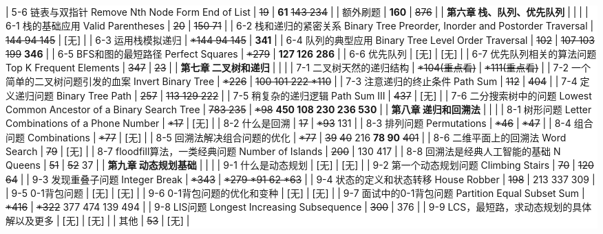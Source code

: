 | 5-6 链表与双指针 Remove Nth Node Form End of List            | ~~19~~           | **61** ~~143 234~~                  |
| 额外刷题                                                     | **160**          | ~~876~~                             |
| **第六章 栈、队列、优先队列**                                |                  |                                     |
| 6-1 栈的基础应用 Valid Parentheses                           | ~~20~~           | ~~150 71~~                          |
| 6-2 栈和递归的紧密关系 Binary Tree Preorder, Inorder and Postorder Traversal | ~~144 94 145~~   | [无]                                |
| 6-3 运用栈模拟递归                                           | ~~*144 94 145~~  | **341**                             |
| 6-4 队列的典型应用 Binary Tree Level Order Traversal         | ~~102~~          | ~~107 103 199~~ **346**             |
| 6-5 BFS和图的最短路径 Perfect Squares                        | ~~*279~~         | **127 126** **286**                 |
| 6-6 优先队列                                                 | [无]             | [无]                                |
| 6-7 优先队列相关的算法问题 Top K Frequent Elements           | ~~347~~          | ~~23~~                              |
| **第七章 二叉树和递归**                                      |                  |                                     |
| 7-1 二叉树天然的递归结构                                     | ~~*104(重点看)~~ | ~~*111(重点看)~~                    |
| 7-2 一个简单的二叉树问题引发的血案 Invert Binary Tree        | ~~*226~~         | ~~100 101 222 *110~~                |
| 7-3 注意递归的终止条件 Path Sum                              | ~~112~~          | ~~404~~                             |
| 7-4 定义递归问题 Binary Tree Path                            | ~~257~~          | ~~113 129 222~~                     |
| 7-5 稍复杂的递归逻辑 Path Sum III                            | ~~437~~          | [无]                                |
| 7-6 二分搜索树中的问题 Lowest Common Ancestor of a Binary Search Tree | ~~783 235~~      | ~~*98~~ **450 108 230 236 530**     |
| **第八章 递归和回溯法**                                      |                  |                                     |
| 8-1 树形问题 Letter Combinations of a Phone Number           | ~~*17~~          | [无]                                |
| 8-2 什么是回溯                                               | ~~17~~           | ~~*93~~ 131                         |
| 8-3 排列问题 Permutations                                    | ~~*46~~          | ~~*47~~                             |
| 8-4 组合问题 Combinations                                    | ~~*77~~          | [无]                                |
| 8-5 回溯法解决组合问题的优化                                 | ~~*77~~          | ~~39~~ ~~40~~ 216 **78 90** ~~401~~ |
| 8-6 二维平面上的回溯法 Word Search                           | ~~79~~           | [无]                                |
| 8-7 floodfill算法，一类经典问题 Number of Islands            | ~~200~~          | 130 417                             |
| 8-8 回溯法是经典人工智能的基础 N Queens                      | ~~51~~           | ~~52~~ 37                           |
| **第九章 动态规划基础**                                      |                  |                                     |
| 9-1 什么是动态规划                                           | [无]             | [无]                                |
| 9-2 第一个动态规划问题 Climbing Stairs                       | ~~70~~           | ~~120~~ ~~64~~                      |
| 9-3 发现重叠子问题 Integer Break                             | ~~*343~~         | ~~*279 *91 62 *63~~                 |
| 9-4 状态的定义和状态转移 House Robber                        | ~~198~~          | 213 337 309                         |
| 9-5 0-1背包问题                                              | [无]             | [无]                                |
| 9-6 0-1背包问题的优化和变种                                  | [无]             | [无]                                |
| 9-7 面试中的0-1背包问题 Partition Equal Subset Sum           | ~~*416~~         | ~~*322~~ 377 474 139 494            |
| 9-8 LIS问题 Longest Increasing Subsequence                   | ~~300~~          | 376                                 |
| 9-9 LCS，最短路，求动态规划的具体解以及更多                  | [无]             | [无]                                |
| 其他                                                         | ~~53~~           | [无]                                |